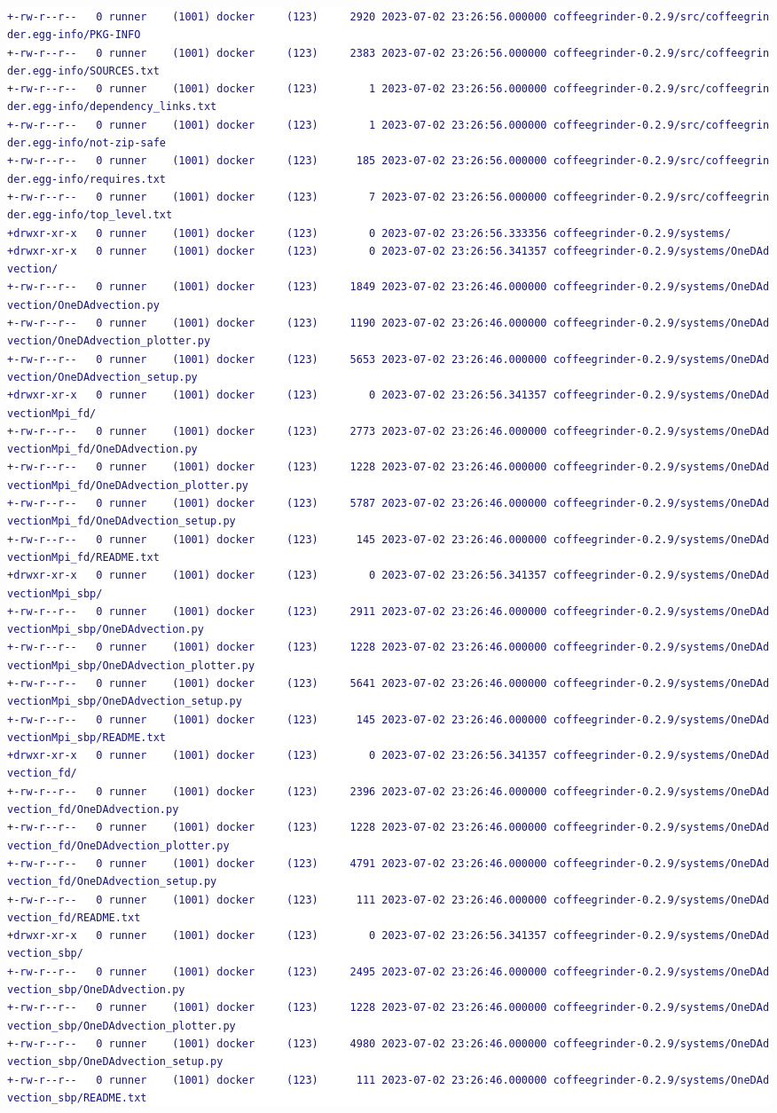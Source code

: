 ```diff
+-rw-r--r--   0 runner    (1001) docker     (123)     2920 2023-07-02 23:26:56.000000 coffeegrinder-0.2.9/src/coffeegrinder.egg-info/PKG-INFO
+-rw-r--r--   0 runner    (1001) docker     (123)     2383 2023-07-02 23:26:56.000000 coffeegrinder-0.2.9/src/coffeegrinder.egg-info/SOURCES.txt
+-rw-r--r--   0 runner    (1001) docker     (123)        1 2023-07-02 23:26:56.000000 coffeegrinder-0.2.9/src/coffeegrinder.egg-info/dependency_links.txt
+-rw-r--r--   0 runner    (1001) docker     (123)        1 2023-07-02 23:26:56.000000 coffeegrinder-0.2.9/src/coffeegrinder.egg-info/not-zip-safe
+-rw-r--r--   0 runner    (1001) docker     (123)      185 2023-07-02 23:26:56.000000 coffeegrinder-0.2.9/src/coffeegrinder.egg-info/requires.txt
+-rw-r--r--   0 runner    (1001) docker     (123)        7 2023-07-02 23:26:56.000000 coffeegrinder-0.2.9/src/coffeegrinder.egg-info/top_level.txt
+drwxr-xr-x   0 runner    (1001) docker     (123)        0 2023-07-02 23:26:56.333356 coffeegrinder-0.2.9/systems/
+drwxr-xr-x   0 runner    (1001) docker     (123)        0 2023-07-02 23:26:56.341357 coffeegrinder-0.2.9/systems/OneDAdvection/
+-rw-r--r--   0 runner    (1001) docker     (123)     1849 2023-07-02 23:26:46.000000 coffeegrinder-0.2.9/systems/OneDAdvection/OneDAdvection.py
+-rw-r--r--   0 runner    (1001) docker     (123)     1190 2023-07-02 23:26:46.000000 coffeegrinder-0.2.9/systems/OneDAdvection/OneDAdvection_plotter.py
+-rw-r--r--   0 runner    (1001) docker     (123)     5653 2023-07-02 23:26:46.000000 coffeegrinder-0.2.9/systems/OneDAdvection/OneDAdvection_setup.py
+drwxr-xr-x   0 runner    (1001) docker     (123)        0 2023-07-02 23:26:56.341357 coffeegrinder-0.2.9/systems/OneDAdvectionMpi_fd/
+-rw-r--r--   0 runner    (1001) docker     (123)     2773 2023-07-02 23:26:46.000000 coffeegrinder-0.2.9/systems/OneDAdvectionMpi_fd/OneDAdvection.py
+-rw-r--r--   0 runner    (1001) docker     (123)     1228 2023-07-02 23:26:46.000000 coffeegrinder-0.2.9/systems/OneDAdvectionMpi_fd/OneDAdvection_plotter.py
+-rw-r--r--   0 runner    (1001) docker     (123)     5787 2023-07-02 23:26:46.000000 coffeegrinder-0.2.9/systems/OneDAdvectionMpi_fd/OneDAdvection_setup.py
+-rw-r--r--   0 runner    (1001) docker     (123)      145 2023-07-02 23:26:46.000000 coffeegrinder-0.2.9/systems/OneDAdvectionMpi_fd/README.txt
+drwxr-xr-x   0 runner    (1001) docker     (123)        0 2023-07-02 23:26:56.341357 coffeegrinder-0.2.9/systems/OneDAdvectionMpi_sbp/
+-rw-r--r--   0 runner    (1001) docker     (123)     2911 2023-07-02 23:26:46.000000 coffeegrinder-0.2.9/systems/OneDAdvectionMpi_sbp/OneDAdvection.py
+-rw-r--r--   0 runner    (1001) docker     (123)     1228 2023-07-02 23:26:46.000000 coffeegrinder-0.2.9/systems/OneDAdvectionMpi_sbp/OneDAdvection_plotter.py
+-rw-r--r--   0 runner    (1001) docker     (123)     5641 2023-07-02 23:26:46.000000 coffeegrinder-0.2.9/systems/OneDAdvectionMpi_sbp/OneDAdvection_setup.py
+-rw-r--r--   0 runner    (1001) docker     (123)      145 2023-07-02 23:26:46.000000 coffeegrinder-0.2.9/systems/OneDAdvectionMpi_sbp/README.txt
+drwxr-xr-x   0 runner    (1001) docker     (123)        0 2023-07-02 23:26:56.341357 coffeegrinder-0.2.9/systems/OneDAdvection_fd/
+-rw-r--r--   0 runner    (1001) docker     (123)     2396 2023-07-02 23:26:46.000000 coffeegrinder-0.2.9/systems/OneDAdvection_fd/OneDAdvection.py
+-rw-r--r--   0 runner    (1001) docker     (123)     1228 2023-07-02 23:26:46.000000 coffeegrinder-0.2.9/systems/OneDAdvection_fd/OneDAdvection_plotter.py
+-rw-r--r--   0 runner    (1001) docker     (123)     4791 2023-07-02 23:26:46.000000 coffeegrinder-0.2.9/systems/OneDAdvection_fd/OneDAdvection_setup.py
+-rw-r--r--   0 runner    (1001) docker     (123)      111 2023-07-02 23:26:46.000000 coffeegrinder-0.2.9/systems/OneDAdvection_fd/README.txt
+drwxr-xr-x   0 runner    (1001) docker     (123)        0 2023-07-02 23:26:56.341357 coffeegrinder-0.2.9/systems/OneDAdvection_sbp/
+-rw-r--r--   0 runner    (1001) docker     (123)     2495 2023-07-02 23:26:46.000000 coffeegrinder-0.2.9/systems/OneDAdvection_sbp/OneDAdvection.py
+-rw-r--r--   0 runner    (1001) docker     (123)     1228 2023-07-02 23:26:46.000000 coffeegrinder-0.2.9/systems/OneDAdvection_sbp/OneDAdvection_plotter.py
+-rw-r--r--   0 runner    (1001) docker     (123)     4980 2023-07-02 23:26:46.000000 coffeegrinder-0.2.9/systems/OneDAdvection_sbp/OneDAdvection_setup.py
+-rw-r--r--   0 runner    (1001) docker     (123)      111 2023-07-02 23:26:46.000000 coffeegrinder-0.2.9/systems/OneDAdvection_sbp/README.txt
```